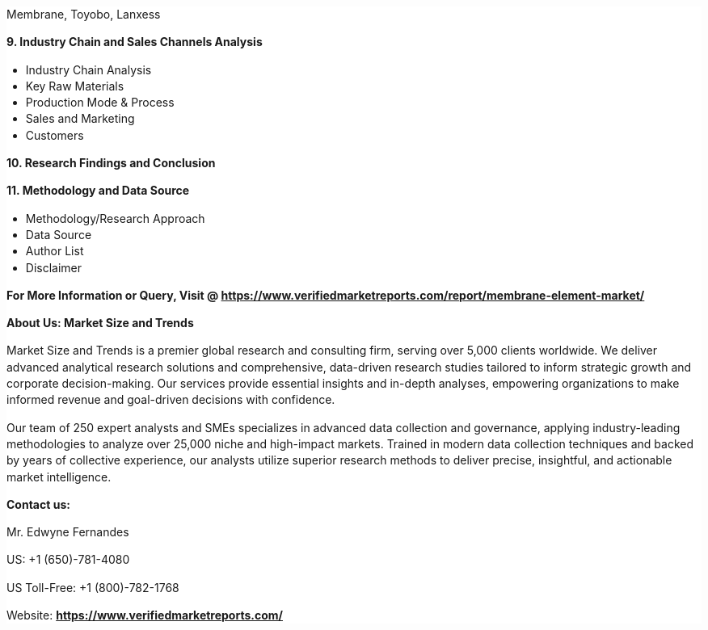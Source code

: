 Membrane, Toyobo, Lanxess</strong></p><p><strong>9. Industry Chain and Sales Channels Analysis</strong></p><ul><li>Industry Chain Analysis</li><li>Key Raw Materials</li><li>Production Mode &amp; Process</li><li>Sales and Marketing</li><li>Customers</li></ul><p><strong>10. Research Findings and Conclusion</strong></p><p><strong>11. Methodology and Data Source</strong></p><ul><li>Methodology/Research Approach</li><li>Data Source</li><li>Author List</li><li>Disclaimer</li></ul></p><p><strong>For More Information or Query, Visit @ <a href="https://www.verifiedmarketreports.com/report/membrane-element-market/">https://www.verifiedmarketreports.com/report/membrane-element-market/</a></strong></p><p><strong>About Us: Market Size and Trends</strong></p><p>Market Size and Trends is a premier global research and consulting firm, serving over 5,000 clients worldwide. We deliver advanced analytical research solutions and comprehensive, data-driven research studies tailored to inform strategic growth and corporate decision-making. Our services provide essential insights and in-depth analyses, empowering organizations to make informed revenue and goal-driven decisions with confidence.</p><p>Our team of 250 expert analysts and SMEs specializes in advanced data collection and governance, applying industry-leading methodologies to analyze over 25,000 niche and high-impact markets. Trained in modern data collection techniques and backed by years of collective experience, our analysts utilize superior research methods to deliver precise, insightful, and actionable market intelligence.</p><p><strong>Contact us:</strong></p><p>Mr. Edwyne Fernandes</p><p>US: +1 (650)-781-4080</p><p>US Toll-Free: +1 (800)-782-1768</p><p>Website: <strong><a href="https://www.verifiedmarketreports.com/">https://www.verifiedmarketreports.com/</a></strong></p>
